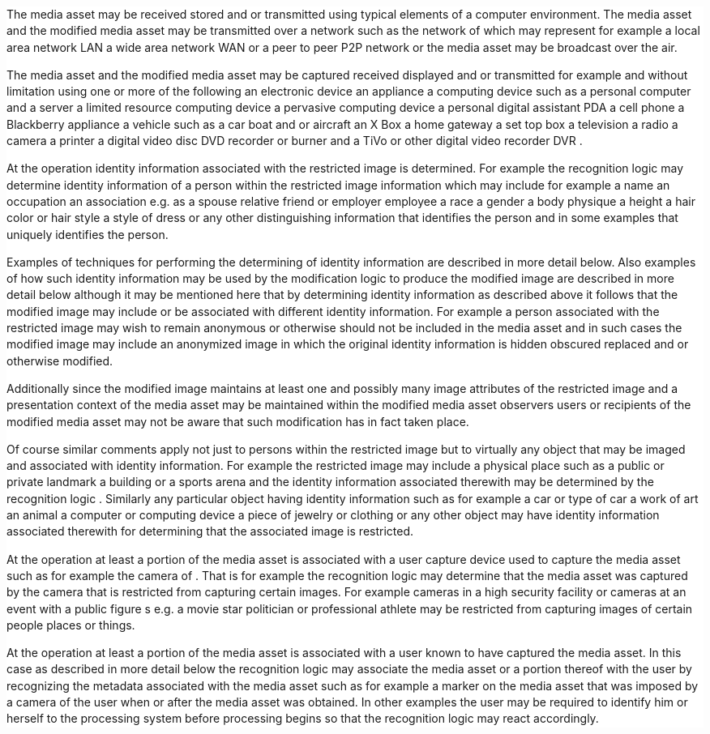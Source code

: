 The media asset may be received stored and or transmitted using typical elements of a computer environment. The media asset and the modified media asset may be transmitted over a network such as the network of which may represent for example a local area network LAN a wide area network WAN or a peer to peer P2P network or the media asset may be broadcast over the air.

The media asset and the modified media asset may be captured received displayed and or transmitted for example and without limitation using one or more of the following an electronic device an appliance a computing device such as a personal computer and a server a limited resource computing device a pervasive computing device a personal digital assistant PDA a cell phone a Blackberry appliance a vehicle such as a car boat and or aircraft an X Box a home gateway a set top box a television a radio a camera a printer a digital video disc DVD recorder or burner and a TiVo or other digital video recorder DVR .

At the operation identity information associated with the restricted image is determined. For example the recognition logic may determine identity information of a person within the restricted image information which may include for example a name an occupation an association e.g. as a spouse relative friend or employer employee a race a gender a body physique a height a hair color or hair style a style of dress or any other distinguishing information that identifies the person and in some examples that uniquely identifies the person.

Examples of techniques for performing the determining of identity information are described in more detail below. Also examples of how such identity information may be used by the modification logic to produce the modified image are described in more detail below although it may be mentioned here that by determining identity information as described above it follows that the modified image may include or be associated with different identity information. For example a person associated with the restricted image may wish to remain anonymous or otherwise should not be included in the media asset and in such cases the modified image may include an anonymized image in which the original identity information is hidden obscured replaced and or otherwise modified.

Additionally since the modified image maintains at least one and possibly many image attributes of the restricted image and a presentation context of the media asset may be maintained within the modified media asset observers users or recipients of the modified media asset may not be aware that such modification has in fact taken place.

Of course similar comments apply not just to persons within the restricted image but to virtually any object that may be imaged and associated with identity information. For example the restricted image may include a physical place such as a public or private landmark a building or a sports arena and the identity information associated therewith may be determined by the recognition logic . Similarly any particular object having identity information such as for example a car or type of car a work of art an animal a computer or computing device a piece of jewelry or clothing or any other object may have identity information associated therewith for determining that the associated image is restricted.

At the operation at least a portion of the media asset is associated with a user capture device used to capture the media asset such as for example the camera of . That is for example the recognition logic may determine that the media asset was captured by the camera that is restricted from capturing certain images. For example cameras in a high security facility or cameras at an event with a public figure s e.g. a movie star politician or professional athlete may be restricted from capturing images of certain people places or things.

At the operation at least a portion of the media asset is associated with a user known to have captured the media asset. In this case as described in more detail below the recognition logic may associate the media asset or a portion thereof with the user by recognizing the metadata associated with the media asset such as for example a marker on the media asset that was imposed by a camera of the user when or after the media asset was obtained. In other examples the user may be required to identify him or herself to the processing system before processing begins so that the recognition logic may react accordingly.
